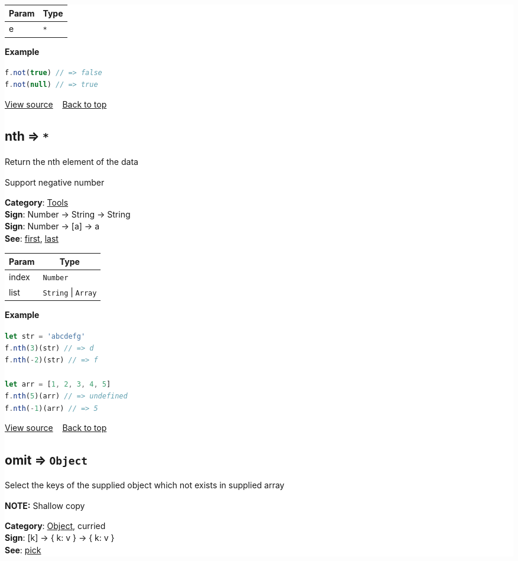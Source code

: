 | Param | Type |
| --- | --- |
| e | <code>\*</code> | 

**Example**  
```js
f.not(true) // => false
f.not(null) // => true
```
  

[View source](../src/not.js)&nbsp;&nbsp;&nbsp;&nbsp;[Back to top](#category)  

<a name="nth"></a>

## nth ⇒ <code>\*</code>
Return the nth element of the data

Support negative number

**Category**: [Tools](#tools)  
**Sign**: Number -> String -> String  
**Sign**: Number -> [a] -> a  
**See**: [first](#first), [last](#last)  

| Param | Type |
| --- | --- |
| index | <code>Number</code> | 
| list | <code>String</code> \| <code>Array</code> | 

**Example**  
```js
let str = 'abcdefg'
f.nth(3)(str) // => d
f.nth(-2)(str) // => f

let arr = [1, 2, 3, 4, 5]
f.nth(5)(arr) // => undefined
f.nth(-1)(arr) // => 5
```
  

[View source](../src/nth.js)&nbsp;&nbsp;&nbsp;&nbsp;[Back to top](#category)  

<a name="omit"></a>

## omit ⇒ <code>Object</code>
Select the keys of the supplied object
which not exists in supplied array

**NOTE:** Shallow copy

**Category**: [Object](#object), curried  
**Sign**: [k] -> { k: v } -> { k: v }  
**See**: [pick](#pick)  
